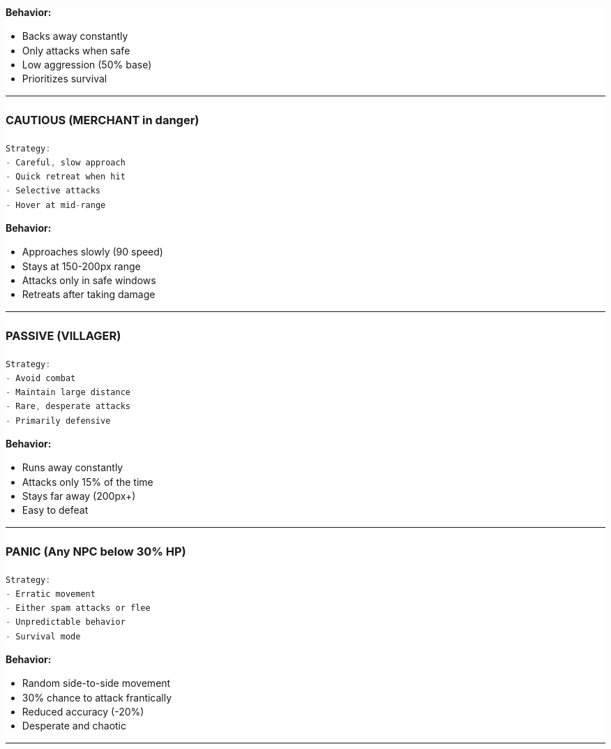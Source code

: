 **Behavior:**
- Backs away constantly
- Only attacks when safe
- Low aggression (50% base)
- Prioritizes survival

---

### **CAUTIOUS** (MERCHANT in danger)
```javascript
Strategy:
- Careful, slow approach
- Quick retreat when hit
- Selective attacks
- Hover at mid-range
```

**Behavior:**
- Approaches slowly (90 speed)
- Stays at 150-200px range
- Attacks only in safe windows
- Retreats after taking damage

---

### **PASSIVE** (VILLAGER)
```javascript
Strategy:
- Avoid combat
- Maintain large distance
- Rare, desperate attacks
- Primarily defensive
```

**Behavior:**
- Runs away constantly
- Attacks only 15% of the time
- Stays far away (200px+)
- Easy to defeat

---

### **PANIC** (Any NPC below 30% HP)
```javascript
Strategy:
- Erratic movement
- Either spam attacks or flee
- Unpredictable behavior
- Survival mode
```

**Behavior:**
- Random side-to-side movement
- 30% chance to attack frantically
- Reduced accuracy (-20%)
- Desperate and chaotic

---
